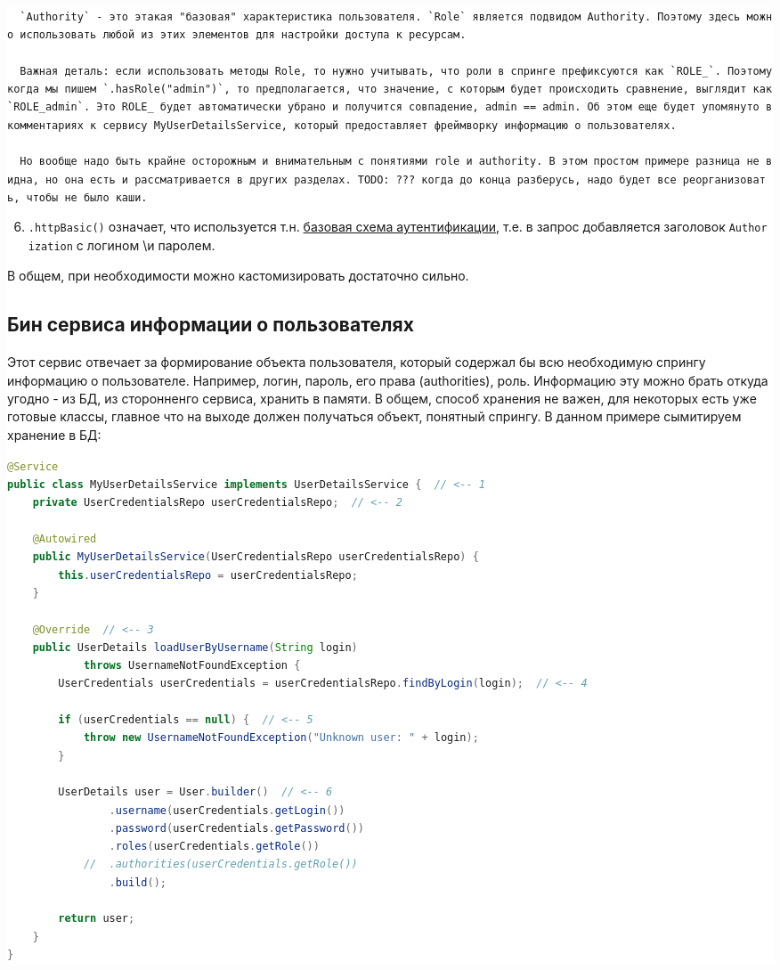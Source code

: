       `Authority` - это этакая "базовая" характеристика пользователя. `Role` является подвидом Authority. Поэтому здесь можно использовать любой из этих элементов для настройки доступа к ресурсам.

      Важная деталь: если использовать методы Role, то нужно учитывать, что роли в спринге префиксуются как `ROLE_`. Поэтому когда мы пишем `.hasRole("admin")`, то предполагается, что значение, с которым будет происходить сравнение, выглядит как `ROLE_admin`. Это ROLE_ будет автоматически убрано и получится совпадение, admin == admin. Об этом еще будет упомянуто в комментариях к сервису MyUserDetailsService, который предоставляет фреймворку информацию о пользователях.

      Но вообще надо быть крайне осторожным и внимательным с понятиями role и authority. В этом простом примере разница не видна, но она есть и рассматривается в других разделах. TODO: ??? когда до конца разберусь, надо будет все реорганизовать, чтобы не было каши.

6. `.httpBasic()` означает, что используется т.н. [базовая схема аутентификации](https://developer.mozilla.org/en-US/docs/Web/HTTP/Authentication), т.е. в запрос добавляется заголовок `Authorization` с логином \и паролем.

В общем, при необходимости можно кастомизировать достаточно сильно.

## Бин сервиса информации о пользователях

Этот сервис отвечает за формирование объекта пользователя, который содержал бы всю необходимую спрингу информацию о пользователе. Например, логин, пароль, его права (authorities), роль. Информацию эту можно брать откуда угодно - из БД, из сторонненго сервиса, хранить в памяти. В общем, способ хранения не важен, для некоторых есть уже готовые классы, главное что на выходе должен получаться объект, понятный спрингу. В данном примере сымитируем хранение в БД:

```java
@Service
public class MyUserDetailsService implements UserDetailsService {  // <-- 1
    private UserCredentialsRepo userCredentialsRepo;  // <-- 2

    @Autowired
    public MyUserDetailsService(UserCredentialsRepo userCredentialsRepo) {
        this.userCredentialsRepo = userCredentialsRepo;
    }

    @Override  // <-- 3
    public UserDetails loadUserByUsername(String login)
            throws UsernameNotFoundException {
        UserCredentials userCredentials = userCredentialsRepo.findByLogin(login);  // <-- 4

        if (userCredentials == null) {  // <-- 5
            throw new UsernameNotFoundException("Unknown user: " + login);
        }

        UserDetails user = User.builder()  // <-- 6
                .username(userCredentials.getLogin())
                .password(userCredentials.getPassword())
                .roles(userCredentials.getRole())
            //  .authorities(userCredentials.getRole())
                .build();

        return user;
    }
}
```
